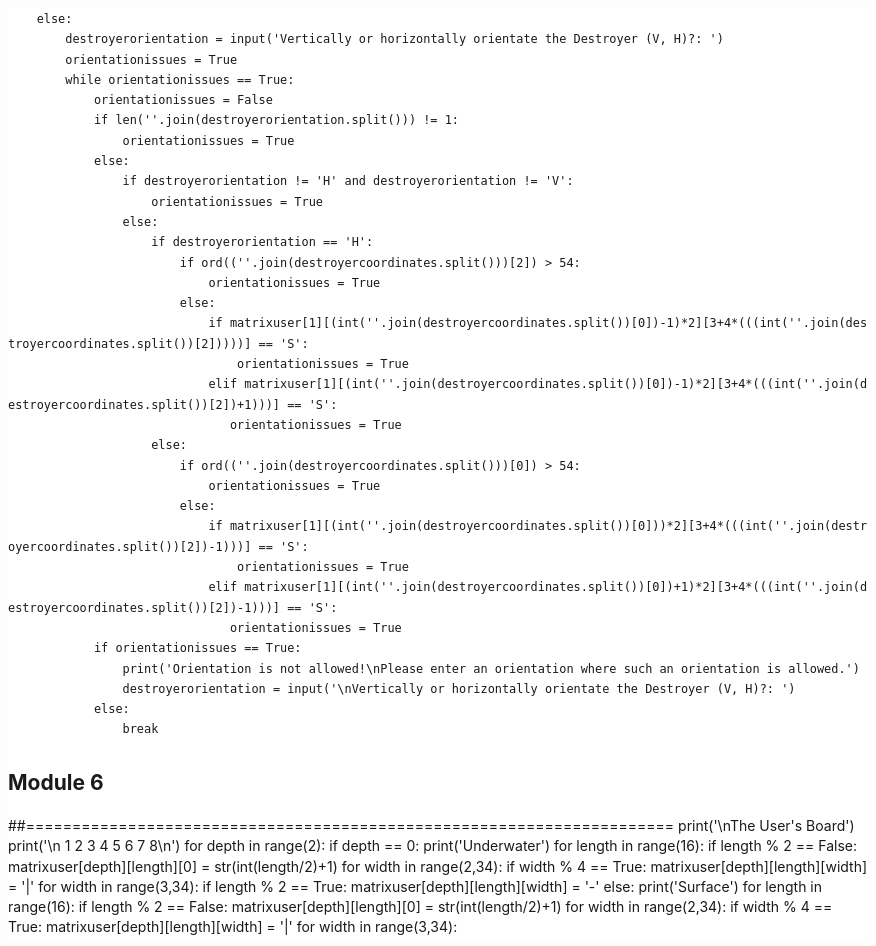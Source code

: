        else:
            destroyerorientation = input('Vertically or horizontally orientate the Destroyer (V, H)?: ')
            orientationissues = True
            while orientationissues == True:
                orientationissues = False                      
                if len(''.join(destroyerorientation.split())) != 1:
                    orientationissues = True
                else:
                    if destroyerorientation != 'H' and destroyerorientation != 'V':
                        orientationissues = True
                    else:
                        if destroyerorientation == 'H':             
                            if ord((''.join(destroyercoordinates.split()))[2]) > 54:
                                orientationissues = True
                            else:
                                if matrixuser[1][(int(''.join(destroyercoordinates.split())[0])-1)*2][3+4*(((int(''.join(destroyercoordinates.split())[2]))))] == 'S':
                                    orientationissues = True
                                elif matrixuser[1][(int(''.join(destroyercoordinates.split())[0])-1)*2][3+4*(((int(''.join(destroyercoordinates.split())[2])+1)))] == 'S':
                                   orientationissues = True                                    
                        else:
                            if ord((''.join(destroyercoordinates.split()))[0]) > 54:
                                orientationissues = True
                            else:
                                if matrixuser[1][(int(''.join(destroyercoordinates.split())[0]))*2][3+4*(((int(''.join(destroyercoordinates.split())[2])-1)))] == 'S':
                                    orientationissues = True
                                elif matrixuser[1][(int(''.join(destroyercoordinates.split())[0])+1)*2][3+4*(((int(''.join(destroyercoordinates.split())[2])-1)))] == 'S':
                                   orientationissues = True   
                if orientationissues == True:
                    print('Orientation is not allowed!\nPlease enter an orientation where such an orientation is allowed.')
                    destroyerorientation = input('\nVertically or horizontally orientate the Destroyer (V, H)?: ')
                else:
                    break
## Module 6                
##======================================================================    print('\nThe User\'s Board')
    print('\n   1   2   3   4   5   6   7   8\n')
    for depth in range(2):
        if depth == 0:
            print('Underwater')
            for length in range(16):
                if length % 2 == False:
                    matrixuser[depth][length][0] = str(int(length/2)+1)
                for width in range(2,34):
                    if width % 4 == True:
                        matrixuser[depth][length][width] = '|'
                for width in range(3,34):
                    if length % 2 == True:
                        matrixuser[depth][length][width] = '-'
        else:
            print('Surface')
            for length in range(16):
                if length % 2 == False:
                    matrixuser[depth][length][0] = str(int(length/2)+1)
                for width in range(2,34):
                    if width % 4 == True:
                        matrixuser[depth][length][width] = '|'
                for width in range(3,34):